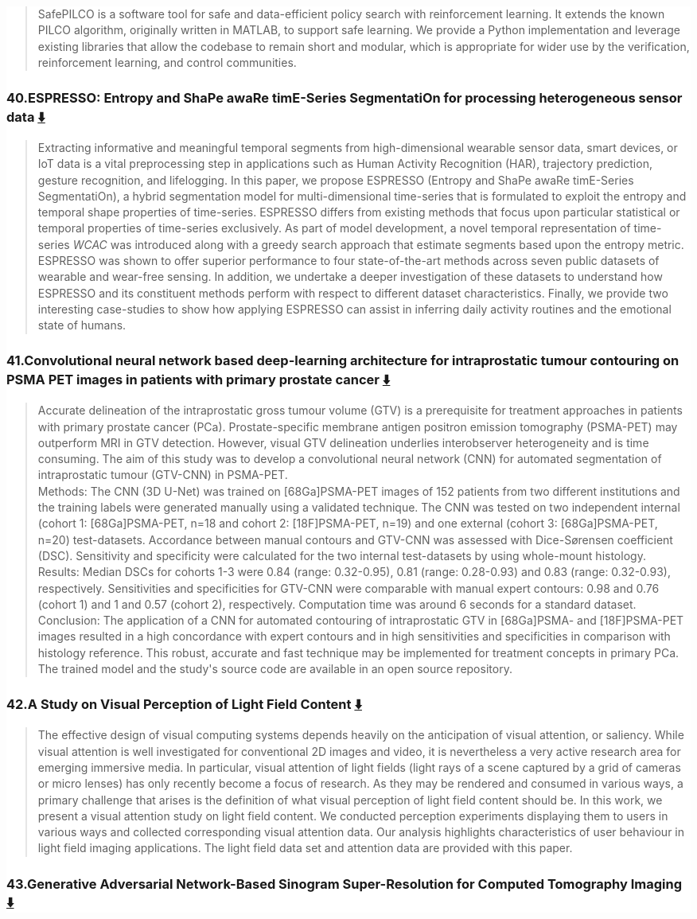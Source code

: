 >  SafePILCO is a software tool for safe and data-efficient policy search with reinforcement learning. It extends the known PILCO algorithm, originally written in MATLAB, to support safe learning. We provide a Python implementation and leverage existing libraries that allow the codebase to remain short and modular, which is appropriate for wider use by the verification, reinforcement learning, and control communities.      
### 40.ESPRESSO: Entropy and ShaPe awaRe timE-Series SegmentatiOn for processing heterogeneous sensor data  [ :arrow_down: ](https://arxiv.org/pdf/2008.03230.pdf)
>  Extracting informative and meaningful temporal segments from high-dimensional wearable sensor data, smart devices, or IoT data is a vital preprocessing step in applications such as Human Activity Recognition (HAR), trajectory prediction, gesture recognition, and lifelogging. In this paper, we propose ESPRESSO (Entropy and ShaPe awaRe timE-Series SegmentatiOn), a hybrid segmentation model for multi-dimensional time-series that is formulated to exploit the entropy and temporal shape properties of time-series. ESPRESSO differs from existing methods that focus upon particular statistical or temporal properties of time-series exclusively. As part of model development, a novel temporal representation of time-series $WCAC$ was introduced along with a greedy search approach that estimate segments based upon the entropy metric. ESPRESSO was shown to offer superior performance to four state-of-the-art methods across seven public datasets of wearable and wear-free sensing. In addition, we undertake a deeper investigation of these datasets to understand how ESPRESSO and its constituent methods perform with respect to different dataset characteristics. Finally, we provide two interesting case-studies to show how applying ESPRESSO can assist in inferring daily activity routines and the emotional state of humans.      
### 41.Convolutional neural network based deep-learning architecture for intraprostatic tumour contouring on PSMA PET images in patients with primary prostate cancer  [ :arrow_down: ](https://arxiv.org/pdf/2008.03201.pdf)
>  Accurate delineation of the intraprostatic gross tumour volume (GTV) is a prerequisite for treatment approaches in patients with primary prostate cancer (PCa). Prostate-specific membrane antigen positron emission tomography (PSMA-PET) may outperform MRI in GTV detection. However, visual GTV delineation underlies interobserver heterogeneity and is time consuming. The aim of this study was to develop a convolutional neural network (CNN) for automated segmentation of intraprostatic tumour (GTV-CNN) in PSMA-PET. <br>Methods: The CNN (3D U-Net) was trained on [68Ga]PSMA-PET images of 152 patients from two different institutions and the training labels were generated manually using a validated technique. The CNN was tested on two independent internal (cohort 1: [68Ga]PSMA-PET, n=18 and cohort 2: [18F]PSMA-PET, n=19) and one external (cohort 3: [68Ga]PSMA-PET, n=20) test-datasets. Accordance between manual contours and GTV-CNN was assessed with Dice-Sørensen coefficient (DSC). Sensitivity and specificity were calculated for the two internal test-datasets by using whole-mount histology. <br>Results: Median DSCs for cohorts 1-3 were 0.84 (range: 0.32-0.95), 0.81 (range: 0.28-0.93) and 0.83 (range: 0.32-0.93), respectively. Sensitivities and specificities for GTV-CNN were comparable with manual expert contours: 0.98 and 0.76 (cohort 1) and 1 and 0.57 (cohort 2), respectively. Computation time was around 6 seconds for a standard dataset. <br>Conclusion: The application of a CNN for automated contouring of intraprostatic GTV in [68Ga]PSMA- and [18F]PSMA-PET images resulted in a high concordance with expert contours and in high sensitivities and specificities in comparison with histology reference. This robust, accurate and fast technique may be implemented for treatment concepts in primary PCa. The trained model and the study's source code are available in an open source repository.      
### 42.A Study on Visual Perception of Light Field Content  [ :arrow_down: ](https://arxiv.org/pdf/2008.03195.pdf)
>  The effective design of visual computing systems depends heavily on the anticipation of visual attention, or saliency. While visual attention is well investigated for conventional 2D images and video, it is nevertheless a very active research area for emerging immersive media. In particular, visual attention of light fields (light rays of a scene captured by a grid of cameras or micro lenses) has only recently become a focus of research. As they may be rendered and consumed in various ways, a primary challenge that arises is the definition of what visual perception of light field content should be. In this work, we present a visual attention study on light field content. We conducted perception experiments displaying them to users in various ways and collected corresponding visual attention data. Our analysis highlights characteristics of user behaviour in light field imaging applications. The light field data set and attention data are provided with this paper.      
### 43.Generative Adversarial Network-Based Sinogram Super-Resolution for Computed Tomography Imaging  [ :arrow_down: ](https://arxiv.org/pdf/2008.03142.pdf)